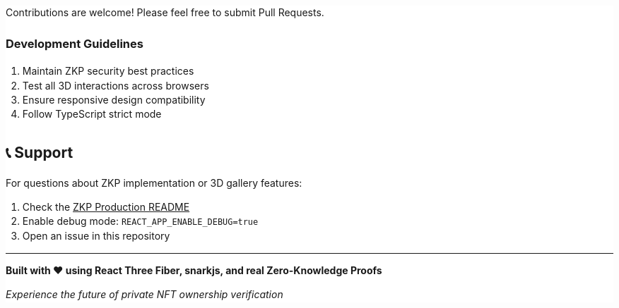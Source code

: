 Contributions are welcome! Please feel free to submit Pull Requests.

### **Development Guidelines**
1. Maintain ZKP security best practices
2. Test all 3D interactions across browsers
3. Ensure responsive design compatibility
4. Follow TypeScript strict mode

## 📞 Support

For questions about ZKP implementation or 3D gallery features:
1. Check the [ZKP Production README](./ZKP_PRODUCTION_README.md)
2. Enable debug mode: `REACT_APP_ENABLE_DEBUG=true`
3. Open an issue in this repository

---

**Built with ❤️ using React Three Fiber, snarkjs, and real Zero-Knowledge Proofs**

*Experience the future of private NFT ownership verification*

